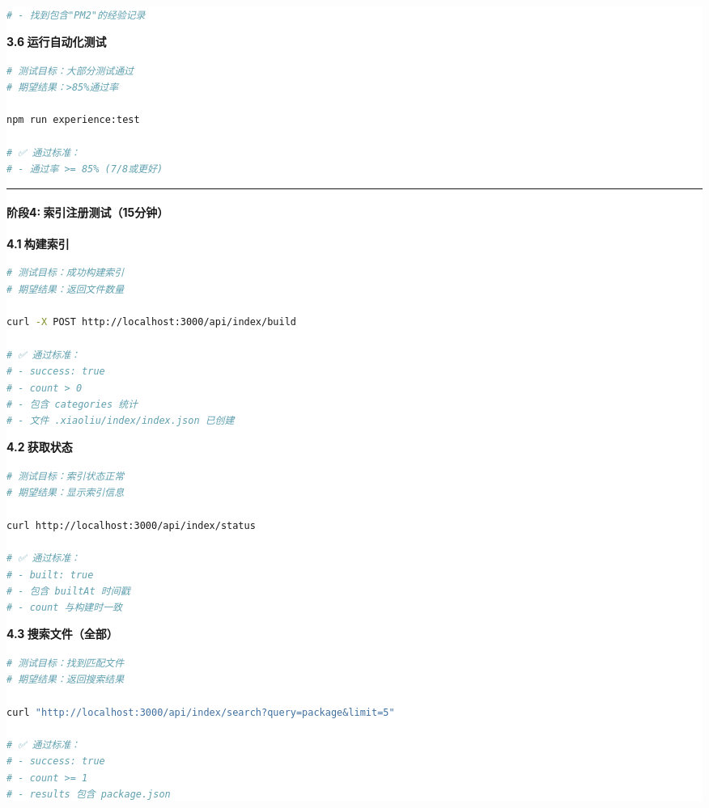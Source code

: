 ```bash
# - 找到包含"PM2"的经验记录
```

**3.6 运行自动化测试**
```bash
# 测试目标：大部分测试通过
# 期望结果：>85%通过率

npm run experience:test

# ✅ 通过标准：
# - 通过率 >= 85% (7/8或更好)
```

---

#### 阶段4: 索引注册测试（15分钟）

**4.1 构建索引**
```bash
# 测试目标：成功构建索引
# 期望结果：返回文件数量

curl -X POST http://localhost:3000/api/index/build

# ✅ 通过标准：
# - success: true
# - count > 0
# - 包含 categories 统计
# - 文件 .xiaoliu/index/index.json 已创建
```

**4.2 获取状态**
```bash
# 测试目标：索引状态正常
# 期望结果：显示索引信息

curl http://localhost:3000/api/index/status

# ✅ 通过标准：
# - built: true
# - 包含 builtAt 时间戳
# - count 与构建时一致
```

**4.3 搜索文件（全部）**
```bash
# 测试目标：找到匹配文件
# 期望结果：返回搜索结果

curl "http://localhost:3000/api/index/search?query=package&limit=5"

# ✅ 通过标准：
# - success: true
# - count >= 1
# - results 包含 package.json
```
